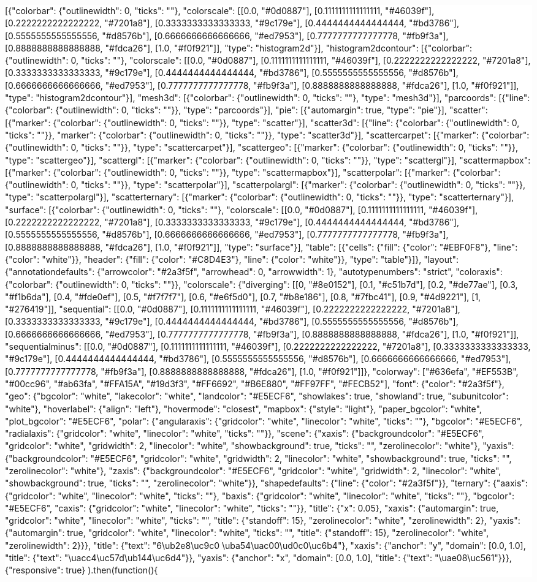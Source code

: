[{"colorbar": {"outlinewidth": 0, "ticks": ""}, "colorscale": [[0.0, "#0d0887"], [0.1111111111111111, "#46039f"], [0.2222222222222222, "#7201a8"], [0.3333333333333333, "#9c179e"], [0.4444444444444444, "#bd3786"], [0.5555555555555556, "#d8576b"], [0.6666666666666666, "#ed7953"], [0.7777777777777778, "#fb9f3a"], [0.8888888888888888, "#fdca26"], [1.0, "#f0f921"]], "type": "histogram2d"}], "histogram2dcontour": [{"colorbar": {"outlinewidth": 0, "ticks": ""}, "colorscale": [[0.0, "#0d0887"], [0.1111111111111111, "#46039f"], [0.2222222222222222, "#7201a8"], [0.3333333333333333, "#9c179e"], [0.4444444444444444, "#bd3786"], [0.5555555555555556, "#d8576b"], [0.6666666666666666, "#ed7953"], [0.7777777777777778, "#fb9f3a"], [0.8888888888888888, "#fdca26"], [1.0, "#f0f921"]], "type": "histogram2dcontour"}], "mesh3d": [{"colorbar": {"outlinewidth": 0, "ticks": ""}, "type": "mesh3d"}], "parcoords": [{"line": {"colorbar": {"outlinewidth": 0, "ticks": ""}}, "type": "parcoords"}], "pie": [{"automargin": true, "type": "pie"}], "scatter": [{"marker": {"colorbar": {"outlinewidth": 0, "ticks": ""}}, "type": "scatter"}], "scatter3d": [{"line": {"colorbar": {"outlinewidth": 0, "ticks": ""}}, "marker": {"colorbar": {"outlinewidth": 0, "ticks": ""}}, "type": "scatter3d"}], "scattercarpet": [{"marker": {"colorbar": {"outlinewidth": 0, "ticks": ""}}, "type": "scattercarpet"}], "scattergeo": [{"marker": {"colorbar": {"outlinewidth": 0, "ticks": ""}}, "type": "scattergeo"}], "scattergl": [{"marker": {"colorbar": {"outlinewidth": 0, "ticks": ""}}, "type": "scattergl"}], "scattermapbox": [{"marker": {"colorbar": {"outlinewidth": 0, "ticks": ""}}, "type": "scattermapbox"}], "scatterpolar": [{"marker": {"colorbar": {"outlinewidth": 0, "ticks": ""}}, "type": "scatterpolar"}], "scatterpolargl": [{"marker": {"colorbar": {"outlinewidth": 0, "ticks": ""}}, "type": "scatterpolargl"}], "scatterternary": [{"marker": {"colorbar": {"outlinewidth": 0, "ticks": ""}}, "type": "scatterternary"}], "surface": [{"colorbar": {"outlinewidth": 0, "ticks": ""}, "colorscale": [[0.0, "#0d0887"], [0.1111111111111111, "#46039f"], [0.2222222222222222, "#7201a8"], [0.3333333333333333, "#9c179e"], [0.4444444444444444, "#bd3786"], [0.5555555555555556, "#d8576b"], [0.6666666666666666, "#ed7953"], [0.7777777777777778, "#fb9f3a"], [0.8888888888888888, "#fdca26"], [1.0, "#f0f921"]], "type": "surface"}], "table": [{"cells": {"fill": {"color": "#EBF0F8"}, "line": {"color": "white"}}, "header": {"fill": {"color": "#C8D4E3"}, "line": {"color": "white"}}, "type": "table"}]}, "layout": {"annotationdefaults": {"arrowcolor": "#2a3f5f", "arrowhead": 0, "arrowwidth": 1}, "autotypenumbers": "strict", "coloraxis": {"colorbar": {"outlinewidth": 0, "ticks": ""}}, "colorscale": {"diverging": [[0, "#8e0152"], [0.1, "#c51b7d"], [0.2, "#de77ae"], [0.3, "#f1b6da"], [0.4, "#fde0ef"], [0.5, "#f7f7f7"], [0.6, "#e6f5d0"], [0.7, "#b8e186"], [0.8, "#7fbc41"], [0.9, "#4d9221"], [1, "#276419"]], "sequential": [[0.0, "#0d0887"], [0.1111111111111111, "#46039f"], [0.2222222222222222, "#7201a8"], [0.3333333333333333, "#9c179e"], [0.4444444444444444, "#bd3786"], [0.5555555555555556, "#d8576b"], [0.6666666666666666, "#ed7953"], [0.7777777777777778, "#fb9f3a"], [0.8888888888888888, "#fdca26"], [1.0, "#f0f921"]], "sequentialminus": [[0.0, "#0d0887"], [0.1111111111111111, "#46039f"], [0.2222222222222222, "#7201a8"], [0.3333333333333333, "#9c179e"], [0.4444444444444444, "#bd3786"], [0.5555555555555556, "#d8576b"], [0.6666666666666666, "#ed7953"], [0.7777777777777778, "#fb9f3a"], [0.8888888888888888, "#fdca26"], [1.0, "#f0f921"]]}, "colorway": ["#636efa", "#EF553B", "#00cc96", "#ab63fa", "#FFA15A", "#19d3f3", "#FF6692", "#B6E880", "#FF97FF", "#FECB52"], "font": {"color": "#2a3f5f"}, "geo": {"bgcolor": "white", "lakecolor": "white", "landcolor": "#E5ECF6", "showlakes": true, "showland": true, "subunitcolor": "white"}, "hoverlabel": {"align": "left"}, "hovermode": "closest", "mapbox": {"style": "light"}, "paper_bgcolor": "white", "plot_bgcolor": "#E5ECF6", "polar": {"angularaxis": {"gridcolor": "white", "linecolor": "white", "ticks": ""}, "bgcolor": "#E5ECF6", "radialaxis": {"gridcolor": "white", "linecolor": "white", "ticks": ""}}, "scene": {"xaxis": {"backgroundcolor": "#E5ECF6", "gridcolor": "white", "gridwidth": 2, "linecolor": "white", "showbackground": true, "ticks": "", "zerolinecolor": "white"}, "yaxis": {"backgroundcolor": "#E5ECF6", "gridcolor": "white", "gridwidth": 2, "linecolor": "white", "showbackground": true, "ticks": "", "zerolinecolor": "white"}, "zaxis": {"backgroundcolor": "#E5ECF6", "gridcolor": "white", "gridwidth": 2, "linecolor": "white", "showbackground": true, "ticks": "", "zerolinecolor": "white"}}, "shapedefaults": {"line": {"color": "#2a3f5f"}}, "ternary": {"aaxis": {"gridcolor": "white", "linecolor": "white", "ticks": ""}, "baxis": {"gridcolor": "white", "linecolor": "white", "ticks": ""}, "bgcolor": "#E5ECF6", "caxis": {"gridcolor": "white", "linecolor": "white", "ticks": ""}}, "title": {"x": 0.05}, "xaxis": {"automargin": true, "gridcolor": "white", "linecolor": "white", "ticks": "", "title": {"standoff": 15}, "zerolinecolor": "white", "zerolinewidth": 2}, "yaxis": {"automargin": true, "gridcolor": "white", "linecolor": "white", "ticks": "", "title": {"standoff": 15}, "zerolinecolor": "white", "zerolinewidth": 2}}}, "title": {"text": "6\ub2e8\uc9c0 \uba54\uac00\ud0c0\uc6b4"}, "xaxis": {"anchor": "y", "domain": [0.0, 1.0], "title": {"text": "\uacc4\uc57d\ub144\uc6d4"}}, "yaxis": {"anchor": "x", "domain": [0.0, 1.0], "title": {"text": "\uae08\uc561"}}},                        {"responsive": true}                    ).then(function(){
